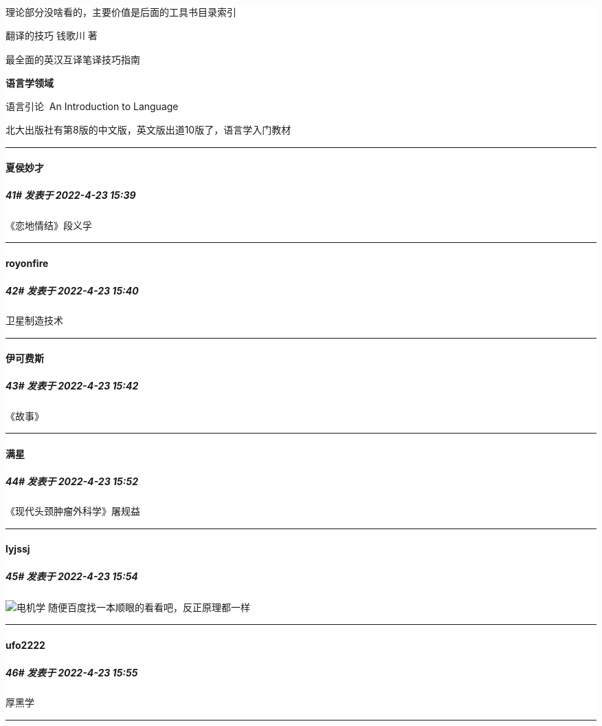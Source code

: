 理论部分没啥看的，主要价值是后面的工具书目录索引

翻译的技巧 钱歌川 著

最全面的英汉互译笔译技巧指南

<strong>语言学领域</strong>

语言引论  An Introduction to Language 

北大出版社有第8版的中文版，英文版出道10版了，语言学入门教材

*****

####  夏侯妙才  
##### 41#       发表于 2022-4-23 15:39

《恋地情结》段义孚

*****

####  royonfire  
##### 42#       发表于 2022-4-23 15:40

卫星制造技术

*****

####  伊可费斯  
##### 43#       发表于 2022-4-23 15:42

《故事》

*****

####  满星  
##### 44#       发表于 2022-4-23 15:52

《现代头颈肿瘤外科学》屠规益

*****

####  lyjssj  
##### 45#       发表于 2022-4-23 15:54

<img src="https://static.saraba1st.com/image/smiley/face2017/067.png" referrerpolicy="no-referrer">电机学 随便百度找一本顺眼的看看吧，反正原理都一样

*****

####  ufo2222  
##### 46#       发表于 2022-4-23 15:55

厚黑学

*****
